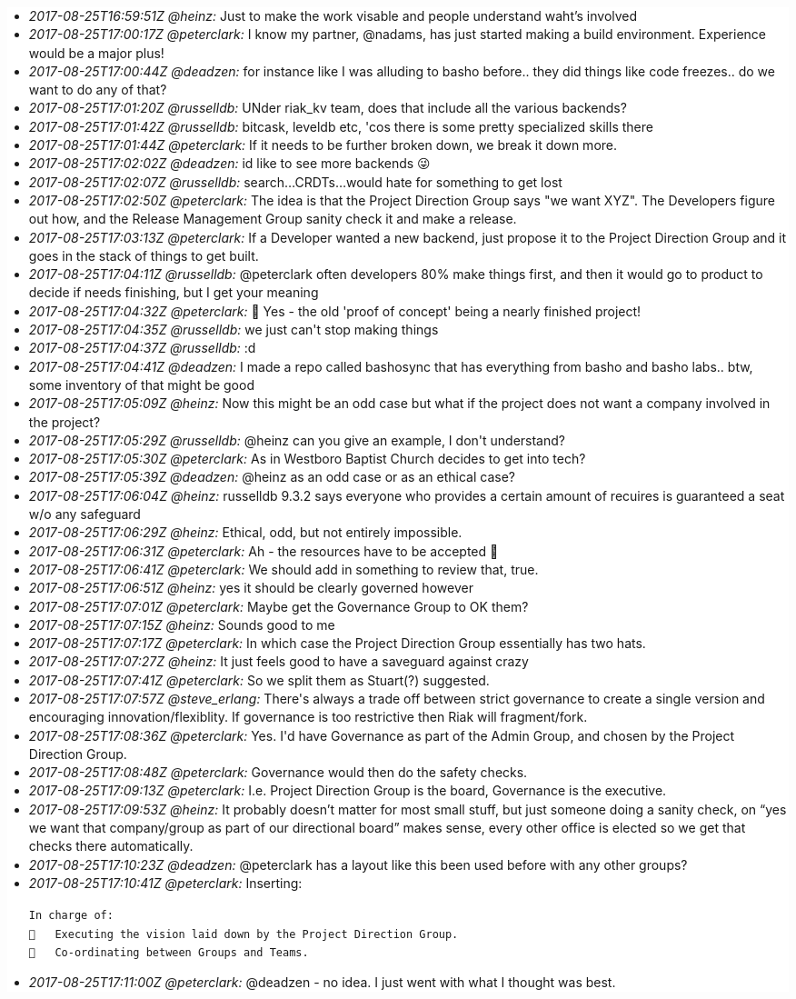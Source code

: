 * *2017-08-25T16:59:51Z @heinz:* Just to make the work visable and people understand waht’s involved
* *2017-08-25T17:00:17Z @peterclark:* I know my partner, @nadams, has just started making a build environment. Experience would be a major plus!
* *2017-08-25T17:00:44Z @deadzen:* for instance like I was alluding to basho before.. they did things like code freezes.. do we want to do any of that?
* *2017-08-25T17:01:20Z @russelldb:* UNder riak_kv team, does that include all the various backends?
* *2017-08-25T17:01:42Z @russelldb:* bitcask, leveldb etc, 'cos there is some pretty specialized skills there
* *2017-08-25T17:01:44Z @peterclark:* If it needs to be further broken down, we break it down more.
* *2017-08-25T17:02:02Z @deadzen:* id like to see more backends :stuck_out_tongue_winking_eye:
* *2017-08-25T17:02:07Z @russelldb:* search…CRDTs…would hate for something to get lost
* *2017-08-25T17:02:50Z @peterclark:* The idea is that the Project Direction Group says "we want XYZ". The Developers figure out how, and the Release Management Group sanity check it and make a release.
* *2017-08-25T17:03:13Z @peterclark:* If a Developer wanted a new backend, just propose it to the Project Direction Group and it goes in the stack of things to get built.
* *2017-08-25T17:04:11Z @russelldb:* @peterclark often developers 80% make things first, and then it would go to product to decide if needs finishing, but I get your meaning
* *2017-08-25T17:04:32Z @peterclark:* :slightly_smiling_face: Yes - the old 'proof of concept' being a nearly finished project!
* *2017-08-25T17:04:35Z @russelldb:* we just can't stop making things
* *2017-08-25T17:04:37Z @russelldb:* :d
* *2017-08-25T17:04:41Z @deadzen:* I made a repo called bashosync that has everything from basho and basho labs..  btw, some inventory of that might be good
* *2017-08-25T17:05:09Z @heinz:* Now this might be an odd case but what if the project does not want a company involved in the project?
* *2017-08-25T17:05:29Z @russelldb:* @heinz can you give an example, I don't understand?
* *2017-08-25T17:05:30Z @peterclark:* As in Westboro Baptist Church decides to get into tech?
* *2017-08-25T17:05:39Z @deadzen:* @heinz as an odd case or as an ethical case?
* *2017-08-25T17:06:04Z @heinz:* russelldb 9.3.2 says everyone who provides a certain amount of recuires is guaranteed a seat w/o any safeguard
* *2017-08-25T17:06:29Z @heinz:* Ethical, odd, but not entirely impossible.
* *2017-08-25T17:06:31Z @peterclark:* Ah - the resources have to be accepted :slightly_smiling_face:
* *2017-08-25T17:06:41Z @peterclark:* We should add in something to review that, true.
* *2017-08-25T17:06:51Z @heinz:* yes it should be clearly governed however
* *2017-08-25T17:07:01Z @peterclark:* Maybe get the Governance Group to OK them?
* *2017-08-25T17:07:15Z @heinz:* Sounds good to me
* *2017-08-25T17:07:17Z @peterclark:* In which case the Project Direction Group essentially has two hats.
* *2017-08-25T17:07:27Z @heinz:* It just feels good to have a saveguard against crazy
* *2017-08-25T17:07:41Z @peterclark:* So we split them as Stuart(?) suggested.
* *2017-08-25T17:07:57Z @steve_erlang:* There's always a trade off between strict governance to create a single version and encouraging innovation/flexiblity. If governance is too restrictive then Riak will fragment/fork.
* *2017-08-25T17:08:36Z @peterclark:* Yes. I'd have Governance as part of the Admin Group, and chosen by the Project Direction Group.
* *2017-08-25T17:08:48Z @peterclark:* Governance would then do the safety checks.
* *2017-08-25T17:09:13Z @peterclark:* I.e. Project Direction Group is the board, Governance is the executive.
* *2017-08-25T17:09:53Z @heinz:* It probably doesn’t matter for most small stuff, but just someone doing a sanity check, on “yes we want that company/group as part of our directional board” makes sense, every other office is elected so we get that checks there automatically.
* *2017-08-25T17:10:23Z @deadzen:* @peterclark has a layout like this been used before with any other groups?
* *2017-08-25T17:10:41Z @peterclark:* Inserting:
    ```9.4.3.	Governance Team
    In charge of:
    	Executing the vision laid down by the Project Direction Group.
    	Co-ordinating between Groups and Teams.
    ```
* *2017-08-25T17:11:00Z @peterclark:* @deadzen - no idea. I just went with what I thought was best.